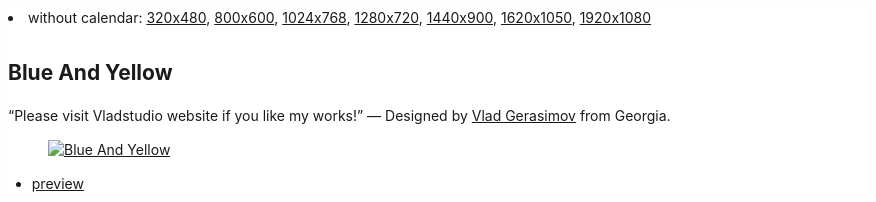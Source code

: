 <li>without calendar: <a href="https://smashingmagazine.com/files/wallpapers/april-15/spring-fever/nocal/apr-15-spring-fever-nocal-320x480.png" title="Spring Fever - 320x480">320x480</a>, <a href="https://smashingmagazine.com/files/wallpapers/april-15/spring-fever/nocal/apr-15-spring-fever-nocal-800x600.png" title="Spring Fever - 800x600">800x600</a>, <a href="https://smashingmagazine.com/files/wallpapers/april-15/spring-fever/nocal/apr-15-spring-fever-nocal-1024x768.png" title="Spring Fever - 1024x768">1024x768</a>, <a href="https://smashingmagazine.com/files/wallpapers/april-15/spring-fever/nocal/apr-15-spring-fever-nocal-1280x720.png" title="Spring Fever - 1280x720">1280x720</a>, <a href="https://smashingmagazine.com/files/wallpapers/april-15/spring-fever/nocal/apr-15-spring-fever-nocal-1440x900.png" title="Spring Fever - 1440x900">1440x900</a>, <a href="https://smashingmagazine.com/files/wallpapers/april-15/spring-fever/nocal/apr-15-spring-fever-nocal-1620x1050.png" title="Spring Fever - 1620x1050">1620x1050</a>, <a href="https://smashingmagazine.com/files/wallpapers/april-15/spring-fever/nocal/apr-15-spring-fever-nocal-1920x1080.png" title="Spring Fever - 1920x1080">1920x1080</a></li>
</ul>

<h2 id="blue-and-yellow-04-2022">Blue And Yellow</h2>
<p>&#147;Please visit Vladstudio website if you like my works!&#148; &mdash; Designed by <a href="https://vlad.studio/">Vlad Gerasimov</a> from Georgia.</p>
<figure class="break-out"><a href="https://www.smashingmagazine.com/files/wallpapers/apr-22/blue-and-yellow/apr-22-blue-and-yellow-full.jpg" title="Blue And Yellow"><img alt="Blue And Yellow" src="https://archive.smashing.media/assets/344dbf88-fdf9-42bb-adb4-46f01eedd629/c5a643aa-d809-46c8-a329-689e866dc160/apr-22-blue-and-yellow-preview-opt.png" /></a></figure>
<ul>
<li><a href="https://www.smashingmagazine.com/files/wallpapers/apr-22/blue-and-yellow/apr-22-blue-and-yellow-preview.jpg" title="Blue And Yellow - Preview">preview</a></li>